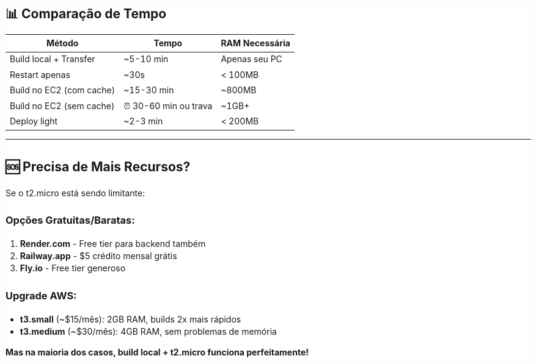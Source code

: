 
## 📊 Comparação de Tempo

| Método | Tempo | RAM Necessária |
|--------|-------|----------------|
| Build local + Transfer | ~5-10 min | Apenas seu PC |
| Restart apenas | ~30s | < 100MB |
| Build no EC2 (com cache) | ~15-30 min | ~800MB |
| Build no EC2 (sem cache) | ⏰ 30-60 min ou trava | ~1GB+ |
| Deploy light | ~2-3 min | < 200MB |

---

## 🆘 Precisa de Mais Recursos?

Se o t2.micro está sendo limitante:

### Opções Gratuitas/Baratas:

1. **Render.com** - Free tier para backend também
2. **Railway.app** - $5 crédito mensal grátis
3. **Fly.io** - Free tier generoso

### Upgrade AWS:

- **t3.small** (~$15/mês): 2GB RAM, builds 2x mais rápidos
- **t3.medium** (~$30/mês): 4GB RAM, sem problemas de memória

**Mas na maioria dos casos, build local + t2.micro funciona perfeitamente!**
